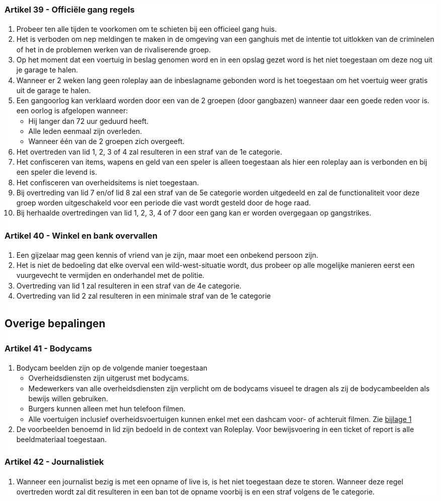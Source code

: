 ### Artikel 39 - Officiële gang regels

1. Probeer ten alle tijden te voorkomen om te schieten bij een officieel gang huis.
2. Het is verboden om nep meldingen te maken in de omgeving van een ganghuis met de intentie tot uitlokken van de criminelen of het in de problemen werken van de rivaliserende groep.
3. Op het moment dat een voertuig in beslag genomen word en in een opslag gezet word is het niet toegestaan om deze nog uit je garage te halen.
4. Wanneer er 2 weken lang geen roleplay aan de inbeslagname gebonden word is het toegestaan om het voertuig weer gratis uit de garage te halen.
5. Een gangoorlog kan verklaard worden door een van de 2 groepen (door gangbazen) wanneer daar een goede reden voor is. een oorlog is afgelopen wanneer:
    * Hij langer dan 72 uur geduurd heeft.
    * Alle leden eenmaal zijn overleden.
    * Wanneer één van de 2 groepen zich overgeeft.
6. Het overtreden van lid 1, 2, 3 of 4 zal resulteren in een straf van de 1e categorie.
7. Het confisceren van items, wapens en geld van een speler is alleen toegestaan als hier een roleplay aan is verbonden en bij een speler die levend is.
8. Het confisceren van overheidsitems is niet toegestaan.
9. Bij overtreding van lid 7 en/of lid 8 zal een straf van de 5e categorie worden uitgedeeld en zal de functionaliteit voor deze groep worden uitgeschakeld voor een periode die vast wordt gesteld door de hoge raad.
10. Bij herhaalde overtredingen van lid 1, 2, 3, 4 of 7 door een gang kan er worden overgegaan op gangstrikes.

### Artikel 40 - Winkel en bank overvallen

1. Een gijzelaar mag geen kennis of vriend van je zijn, maar moet een onbekend persoon zijn.
2. Het is niet de bedoeling dat elke overval een wild-west-situatie wordt, dus probeer op alle mogelijke manieren eerst een vuurgevecht te vermijden en onderhandel met de politie.
3. Overtreding van lid 1 zal resulteren in een straf van de 4e categorie.
4. Overtreding van lid 2 zal resulteren in een minimale straf van de 1e categorie

## Overige bepalingen

### Artikel 41 - Bodycams

1. Bodycam beelden zijn op de volgende manier toegestaan
    * Overheidsdiensten zijn uitgerust met bodycams.
    * Medewerkers van alle overheidsdiensten zijn verplicht om de bodycams visueel te dragen als zij de bodycambeelden als bewijs willen gebruiken.
    * Burgers kunnen alleen met hun telefoon filmen.
    * Alle voertuigen inclusief overheidsvoertuigen kunnen enkel met een dashcam voor- of achteruit filmen. Zie [bijlage 1](/apv/#bijlage-1)
2. De voorbeelden benoemd in lid zijn bedoeld in de context van Roleplay. Voor bewijsvoering in een ticket of report is alle beeldmateriaal toegestaan.

### Artikel 42 - Journalistiek

1. Wanneer een journalist bezig is met een opname of live is, is het niet toegestaan deze te storen. Wanneer deze regel overtreden wordt zal dit resulteren in een ban tot de opname voorbij is en een straf volgens de 1e categorie.
